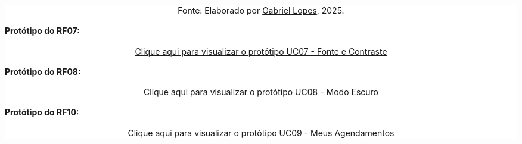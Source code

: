 <p style="text-align: center">
  <iframe width="560" height="315" src="https://youtube.com/embed/kNhCgv2YzNo" allowfullscreen></iframe>
</p>

<p style="text-align: center">
  <span style="font-size: 14px;">Fonte: Elaborado por <a href="https://github.com/BrzGab">Gabriel Lopes</a>, 2025.</span>
</p>


**Protótipo do RF07:**

<p style="text-align: center"><a href="https://www.figma.com/proto/PqPSOFjB1eW2oG3g1X535q/UC07---Fonte-e-Contraste?t=tLopz47I8K7yT0WK-1" target="blank">Clique aqui para visualizar o protótipo UC07 - Fonte e Contraste</a></p>

<p style="text-align: center">
  <iframe
    style="border: 1px solid rgba(0, 0, 0, 0.1);"
    width="800"
    height="450"
    src="https://www.figma.com/embed?embed_host=share&url=https%3A%2F%2Fwww.figma.com%2Fproto%2FPqPSOFjB1eW2oG3g1X535q%2FUC07---Fonte-e-Contraste%3Ft%3DtLopz47I8K7yT0WK-1""
    allowfullscreen>
  </iframe>
</p>

**Protótipo do RF08:**

<p style="text-align: center"><a href="https://www.figma.com/proto/g6ex64OcXgO5OdGEiuT3nz/Modo-escuro---e-GDF?node-id=0-1&t=tLopz47I8K7yT0WK-1" target="blank">Clique aqui para visualizar o protótipo UC08 - Modo Escuro</a></p>

<p style="text-align: center">
  <iframe
    style="border: 1px solid rgba(0, 0, 0, 0.1);"
    width="800"
    height="450"
    src="https://www.figma.com/embed?embed_host=share&url=https%3A%2F%2Fwww.figma.com%2Fproto%2Fg6ex64OcXgO5OdGEiuT3nz%2FModo-escuro---e-GDF%3Fnode-id%3D0-1%26t%3DtLopz47I8K7yT0WK-1"
    allowfullscreen>
  </iframe>
</p>

**Protótipo do RF10:**

<p style="text-align: center"><a href="https://www.figma.com/proto/Ju9vXTgqKXyh3IwrwWfCui/UC-09---Meus-Agendamentos?node-id=0-1&t=tLopz47I8K7yT0WK-1" target="blank">Clique aqui para visualizar o protótipo UC09 - Meus Agendamentos</a></p>

<p style="text-align: center">
  <iframe
    style="border: 1px solid rgba(0, 0, 0, 0.1);"
    width="800"
    height="450"
    src="https://www.figma.com/embed?embed_host=share&url=https%3A%2F%2Fwww.figma.com%2Fproto%2FJu9vXTgqKXyh3IwrwWfCui%2FUC-09---Meus-Agendamentos%3Fnode-id%3D0-1%26t%3DtLopz47I8K7yT0WK-1"
    allowfullscreen>
  </iframe>
</p>
